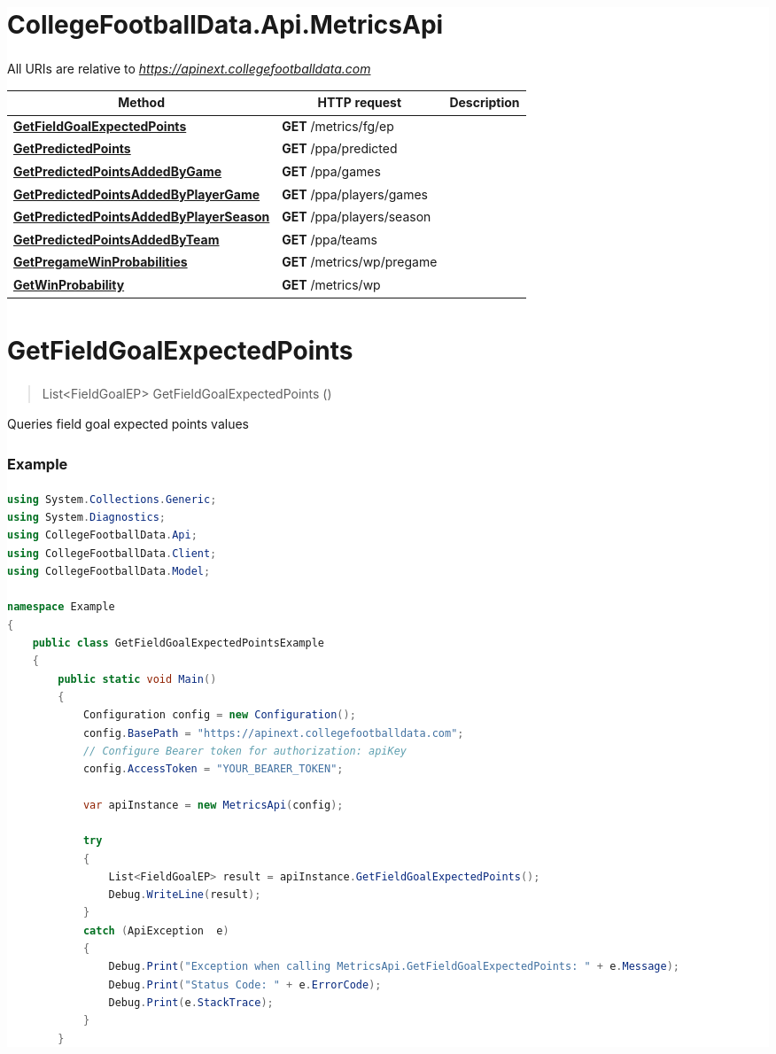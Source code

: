 # CollegeFootballData.Api.MetricsApi

All URIs are relative to *https://apinext.collegefootballdata.com*

| Method | HTTP request | Description |
|--------|--------------|-------------|
| [**GetFieldGoalExpectedPoints**](MetricsApi.md#getfieldgoalexpectedpoints) | **GET** /metrics/fg/ep |  |
| [**GetPredictedPoints**](MetricsApi.md#getpredictedpoints) | **GET** /ppa/predicted |  |
| [**GetPredictedPointsAddedByGame**](MetricsApi.md#getpredictedpointsaddedbygame) | **GET** /ppa/games |  |
| [**GetPredictedPointsAddedByPlayerGame**](MetricsApi.md#getpredictedpointsaddedbyplayergame) | **GET** /ppa/players/games |  |
| [**GetPredictedPointsAddedByPlayerSeason**](MetricsApi.md#getpredictedpointsaddedbyplayerseason) | **GET** /ppa/players/season |  |
| [**GetPredictedPointsAddedByTeam**](MetricsApi.md#getpredictedpointsaddedbyteam) | **GET** /ppa/teams |  |
| [**GetPregameWinProbabilities**](MetricsApi.md#getpregamewinprobabilities) | **GET** /metrics/wp/pregame |  |
| [**GetWinProbability**](MetricsApi.md#getwinprobability) | **GET** /metrics/wp |  |

<a id="getfieldgoalexpectedpoints"></a>
# **GetFieldGoalExpectedPoints**
> List&lt;FieldGoalEP&gt; GetFieldGoalExpectedPoints ()



Queries field goal expected points values

### Example
```csharp
using System.Collections.Generic;
using System.Diagnostics;
using CollegeFootballData.Api;
using CollegeFootballData.Client;
using CollegeFootballData.Model;

namespace Example
{
    public class GetFieldGoalExpectedPointsExample
    {
        public static void Main()
        {
            Configuration config = new Configuration();
            config.BasePath = "https://apinext.collegefootballdata.com";
            // Configure Bearer token for authorization: apiKey
            config.AccessToken = "YOUR_BEARER_TOKEN";

            var apiInstance = new MetricsApi(config);

            try
            {
                List<FieldGoalEP> result = apiInstance.GetFieldGoalExpectedPoints();
                Debug.WriteLine(result);
            }
            catch (ApiException  e)
            {
                Debug.Print("Exception when calling MetricsApi.GetFieldGoalExpectedPoints: " + e.Message);
                Debug.Print("Status Code: " + e.ErrorCode);
                Debug.Print(e.StackTrace);
            }
        }
```